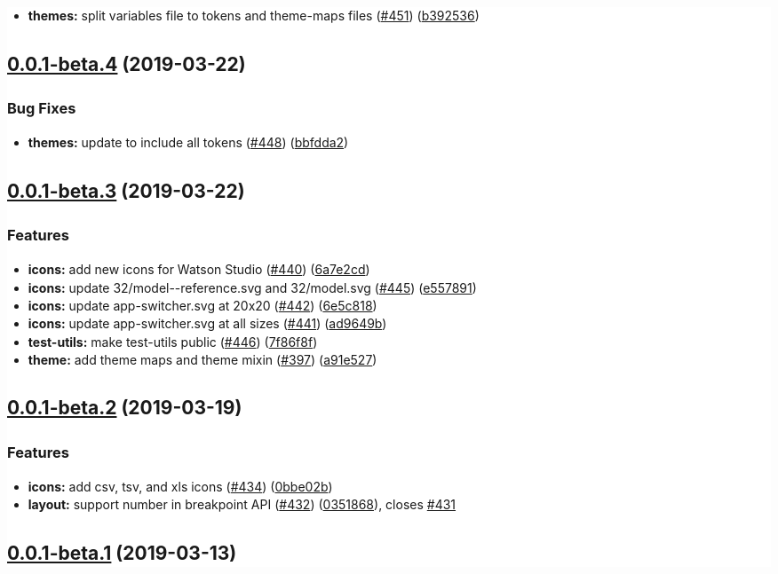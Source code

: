 * **themes:** split variables file to tokens and theme-maps files ([#451](https://github.com/IBM/carbon-elements/issues/451)) ([b392536](https://github.com/IBM/carbon-elements/commit/b392536))



## [0.0.1-beta.4](https://github.com/IBM/carbon-elements/compare/v0.0.1-beta.3...v0.0.1-beta.4) (2019-03-22)


### Bug Fixes

* **themes:** update to include all tokens ([#448](https://github.com/IBM/carbon-elements/issues/448)) ([bbfdda2](https://github.com/IBM/carbon-elements/commit/bbfdda2))



## [0.0.1-beta.3](https://github.com/IBM/carbon-elements/compare/v0.0.1-beta.2...v0.0.1-beta.3) (2019-03-22)


### Features

* **icons:** add new icons for Watson Studio ([#440](https://github.com/IBM/carbon-elements/issues/440)) ([6a7e2cd](https://github.com/IBM/carbon-elements/commit/6a7e2cd))
* **icons:** update 32/model--reference.svg and 32/model.svg ([#445](https://github.com/IBM/carbon-elements/issues/445)) ([e557891](https://github.com/IBM/carbon-elements/commit/e557891))
* **icons:** update app-switcher.svg at 20x20 ([#442](https://github.com/IBM/carbon-elements/issues/442)) ([6e5c818](https://github.com/IBM/carbon-elements/commit/6e5c818))
* **icons:** update app-switcher.svg at all sizes ([#441](https://github.com/IBM/carbon-elements/issues/441)) ([ad9649b](https://github.com/IBM/carbon-elements/commit/ad9649b))
* **test-utils:** make test-utils public ([#446](https://github.com/IBM/carbon-elements/issues/446)) ([7f86f8f](https://github.com/IBM/carbon-elements/commit/7f86f8f))
* **theme:** add theme maps and theme mixin ([#397](https://github.com/IBM/carbon-elements/issues/397)) ([a91e527](https://github.com/IBM/carbon-elements/commit/a91e527))



## [0.0.1-beta.2](https://github.com/IBM/carbon-elements/compare/v0.0.1-beta.1...v0.0.1-beta.2) (2019-03-19)


### Features

* **icons:** add csv, tsv, and xls icons ([#434](https://github.com/IBM/carbon-elements/issues/434)) ([0bbe02b](https://github.com/IBM/carbon-elements/commit/0bbe02b))
* **layout:** support number in breakpoint API ([#432](https://github.com/IBM/carbon-elements/issues/432)) ([0351868](https://github.com/IBM/carbon-elements/commit/0351868)), closes [#431](https://github.com/IBM/carbon-elements/issues/431)



## [0.0.1-beta.1](https://github.com/IBM/carbon-elements/compare/v0.0.1-beta.0...v0.0.1-beta.1) (2019-03-13)
